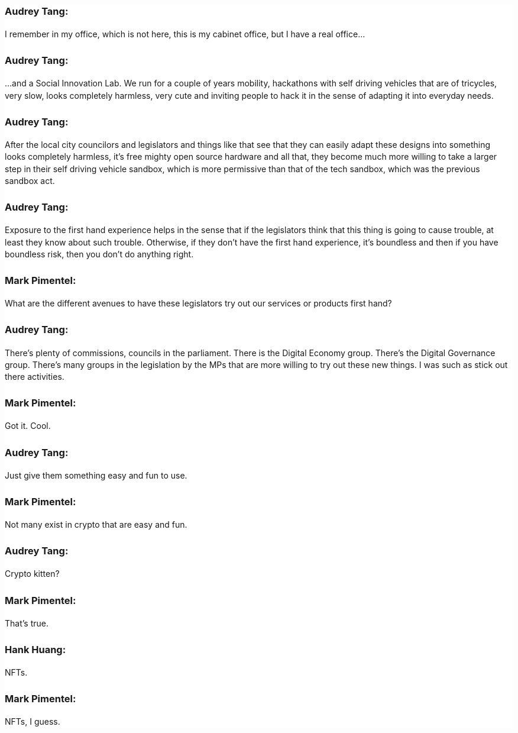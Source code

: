 ### Audrey Tang:
I remember in my office, which is not here, this is my cabinet office, but I have a real office…

### Audrey Tang:
…and a Social Innovation Lab. We run for a couple of years mobility, hackathons with self driving vehicles that are of tricycles, very slow, looks completely harmless, very cute and inviting people to hack it in the sense of adapting it into everyday needs.

### Audrey Tang:
After the local city councilors and legislators and things like that see that they can easily adapt these designs into something looks completely harmless, it’s free mighty open source hardware and all that, they become much more willing to take a larger step in their self driving vehicle sandbox, which is more permissive than that of the tech sandbox, which was the previous sandbox act.

### Audrey Tang:
Exposure to the first hand experience helps in the sense that if the legislators think that this thing is going to cause trouble, at least they know about such trouble. Otherwise, if they don’t have the first hand experience, it’s boundless and then if you have boundless risk, then you don’t do anything right.

### Mark Pimentel:
What are the different avenues to have these legislators try out our services or products first hand?

### Audrey Tang:
There’s plenty of commissions, councils in the parliament. There is the Digital Economy group. There’s the Digital Governance group. There’s many groups in the legislation by the MPs that are more willing to try out these new things. I was such as stick out there activities.

### Mark Pimentel:
Got it. Cool.

### Audrey Tang:
Just give them something easy and fun to use.

### Mark Pimentel:
Not many exist in crypto that are easy and fun.

### Audrey Tang:
Crypto kitten?

### Mark Pimentel:
That’s true.

### Hank Huang:
NFTs.

### Mark Pimentel:
NFTs, I guess.
